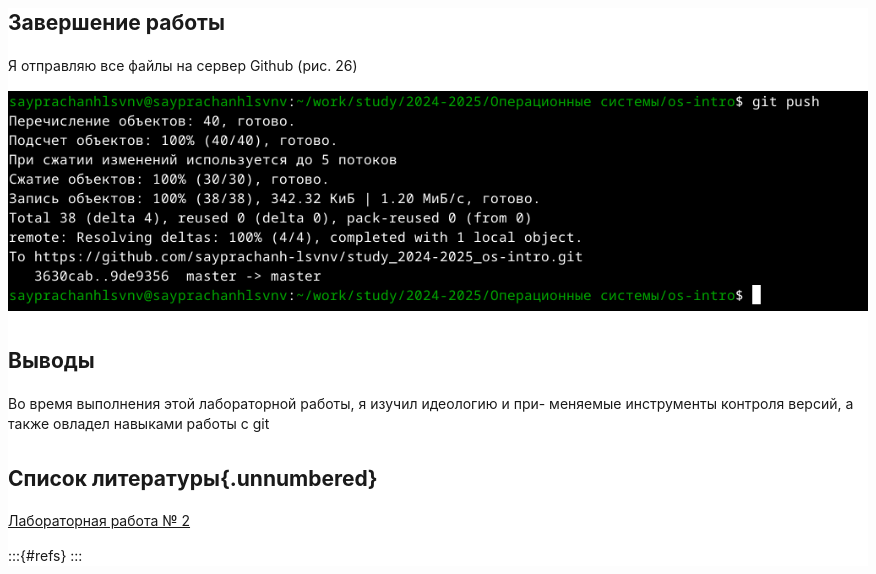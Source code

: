 ## Завершение работы 
  
Я отправляю все файлы на сервер Github (рис. 26)

  ![Отправка файлов на сервер](image/pic/27.png)
  
## Выводы

  Во время выполнения этой лабораторной работы, я изучил идеологию и при-
  меняемые инструменты контроля версий, а также овладел навыками работы с
  git
  
## Список литературы{.unnumbered}

  [Лабораторная работа № 2](https://esystem.rudn.ru/mod/page/view.php?id=1224371)
  
:::{#refs}
:::
